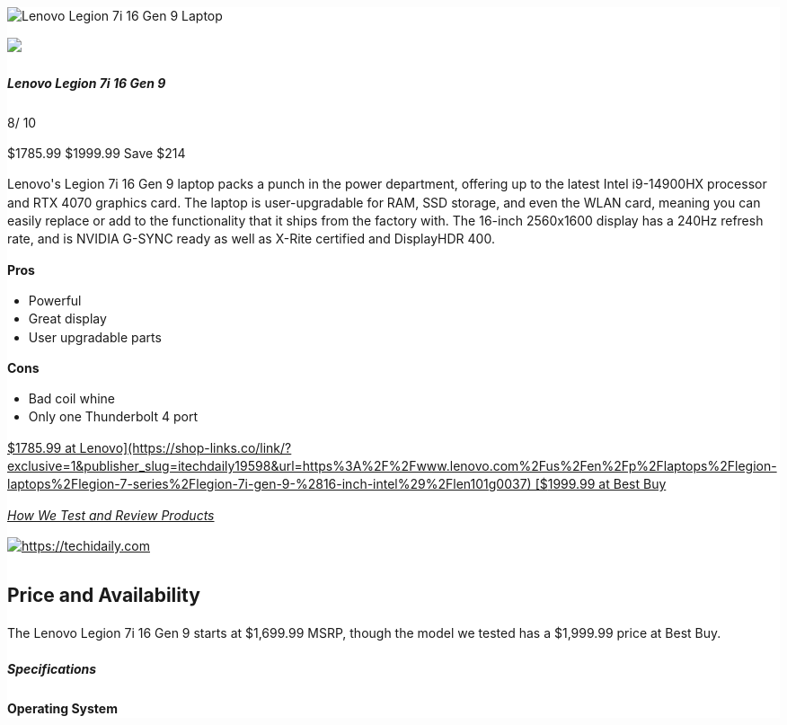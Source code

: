 ![Lenovo Legion 7i 16 Gen 9 Laptop](https://static1.howtogeekimages.com/wordpress/wp-content/uploads/2024/06/lenovo-legion-7i-16-gen-9-laptop.png) 

![](https://static1.howtogeekimages.com/wordpresshttps://static0.howtogeekimages.com/wordpress/wp-content/uploads/2024/01/htg-rec-2024-2000-1.png) 

#####  Lenovo Legion 7i 16 Gen 9

8/ 10 

$1785.99 $1999.99 Save $214 

Lenovo's Legion 7i 16 Gen 9 laptop packs a punch in the power department, offering up to the latest Intel i9-14900HX processor and RTX 4070 graphics card. The laptop is user-upgradable for RAM, SSD storage, and even the WLAN card, meaning you can easily replace or add to the functionality that it ships from the factory with. The 16-inch 2560x1600 display has a 240Hz refresh rate, and is NVIDIA G-SYNC ready as well as X-Rite certified and DisplayHDR 400.

**Pros** 
* Powerful
* Great display
* User upgradable parts

**Cons** 
* Bad coil whine
* Only one Thunderbolt 4 port

[$1785.99 at Lenovo](https://shop-links.co/link/?exclusive=1&publisher_slug=itechdaily19598&url=https%3A%2F%2Fwww.lenovo.com%2Fus%2Fen%2Fp%2Flaptops%2Flegion-laptops%2Flegion-7-series%2Flegion-7i-gen-9-%2816-inch-intel%29%2Flen101g0037) [$1999.99 at Best Buy](https://shop-links.co/link/?exclusive=1&publisher_slug=itechdaily19598&url=https%3A%2F%2Fwww.bestbuy.com%2Fsite%2Flenovo-legion-7i-16-gaming-laptop-wqxga-intel-14th-gen-core-i9-with-32gb-memory-nvidia-geforce-rtx-4070-8gb-1tb-ssd-glacier-white%2F6575387.p%3FskuId%3D6575387) 

[_How We Test and Review Products_](https://vp-tips.techidaily.com/swiftly-move-data-fast-and-reliable-methods-to-direct-files-onto-your-computer/)






<a href="https://ephamedtechinc.pxf.io/c/5597632/2130530/26400" target="_top" id="2130530">
  <img src="//a.impactradius-go.com/display-ad/26400-2130530" border="0" alt="https://techidaily.com" width="728" height="90"/>
</a>
<img height="0" width="0" src="https://ephamedtechinc.pxf.io/i/5597632/2130530/26400" style="position:absolute;visibility:hidden;" border="0" />





##  Price and Availability

 The Lenovo Legion 7i 16 Gen 9 starts at $1,699.99 MSRP, though the model we tested has a $1,999.99 price at Best Buy.

#####  Specifications

**Operating System** 
